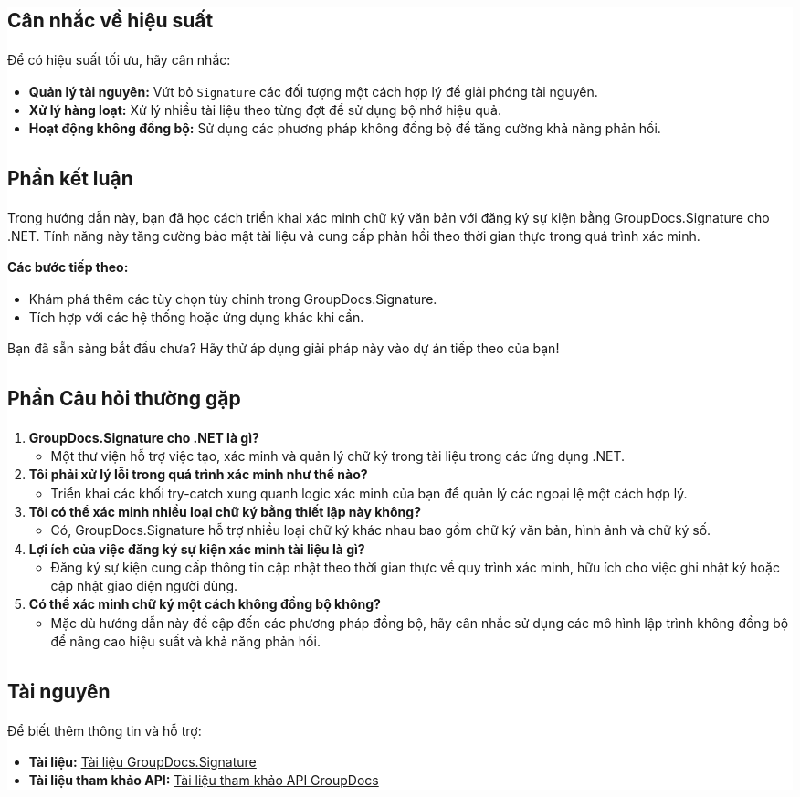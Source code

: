 ## Cân nhắc về hiệu suất
Để có hiệu suất tối ưu, hãy cân nhắc:
- **Quản lý tài nguyên:** Vứt bỏ `Signature` các đối tượng một cách hợp lý để giải phóng tài nguyên.
- **Xử lý hàng loạt:** Xử lý nhiều tài liệu theo từng đợt để sử dụng bộ nhớ hiệu quả.
- **Hoạt động không đồng bộ:** Sử dụng các phương pháp không đồng bộ để tăng cường khả năng phản hồi.

## Phần kết luận
Trong hướng dẫn này, bạn đã học cách triển khai xác minh chữ ký văn bản với đăng ký sự kiện bằng GroupDocs.Signature cho .NET. Tính năng này tăng cường bảo mật tài liệu và cung cấp phản hồi theo thời gian thực trong quá trình xác minh.

**Các bước tiếp theo:**
- Khám phá thêm các tùy chọn tùy chỉnh trong GroupDocs.Signature.
- Tích hợp với các hệ thống hoặc ứng dụng khác khi cần.

Bạn đã sẵn sàng bắt đầu chưa? Hãy thử áp dụng giải pháp này vào dự án tiếp theo của bạn!

## Phần Câu hỏi thường gặp
1. **GroupDocs.Signature cho .NET là gì?**
   - Một thư viện hỗ trợ việc tạo, xác minh và quản lý chữ ký trong tài liệu trong các ứng dụng .NET.
2. **Tôi phải xử lý lỗi trong quá trình xác minh như thế nào?**
   - Triển khai các khối try-catch xung quanh logic xác minh của bạn để quản lý các ngoại lệ một cách hợp lý.
3. **Tôi có thể xác minh nhiều loại chữ ký bằng thiết lập này không?**
   - Có, GroupDocs.Signature hỗ trợ nhiều loại chữ ký khác nhau bao gồm chữ ký văn bản, hình ảnh và chữ ký số.
4. **Lợi ích của việc đăng ký sự kiện xác minh tài liệu là gì?**
   - Đăng ký sự kiện cung cấp thông tin cập nhật theo thời gian thực về quy trình xác minh, hữu ích cho việc ghi nhật ký hoặc cập nhật giao diện người dùng.
5. **Có thể xác minh chữ ký một cách không đồng bộ không?**
   - Mặc dù hướng dẫn này đề cập đến các phương pháp đồng bộ, hãy cân nhắc sử dụng các mô hình lập trình không đồng bộ để nâng cao hiệu suất và khả năng phản hồi.

## Tài nguyên
Để biết thêm thông tin và hỗ trợ:
- **Tài liệu:** [Tài liệu GroupDocs.Signature](https://docs.groupdocs.com/signature/net/)
- **Tài liệu tham khảo API:** [Tài liệu tham khảo API GroupDocs](https://reference.groupdocs.com/signature/net/)